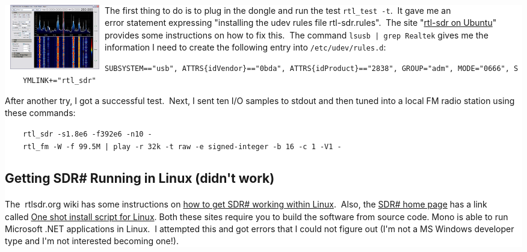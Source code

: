 <a href="http://jeffskinnerbox.files.wordpress.com/2013/05/sdrsharp.png">
    <img class="img-rounded" style="margin: 0px 8px; float: left" alt="sdrsharp" src="/images/sdrsharp.png?w=150" width="150" height="107" />
</a>
The first thing to do is to plug in the dongle and run the test <code>rtl_test -t</code>.  It gave me an error statement expressing "installing the udev rules file rtl-sdr.rules".  The site "<a href="http://www.instructables.com/id/rtl-sdr-on-Ubuntu/step3/Setup-udev-rules/">rtl-sdr on Ubuntu</a>" provides some instructions on how to fix this.  The command <code>lsusb | grep Realtek</code> gives me the information I need to create the following entry into <code>/etc/udev/rules.d</code>:
<p style="padding-left:30px;"><code>SUBSYSTEM=="usb", ATTRS{idVendor}=="0bda", ATTRS{idProduct}=="2838", GROUP="adm", MODE="0666", SYMLINK+="rtl_sdr"</code></p>
After another try, I got a successful test.  Next, I sent ten I/O samples to stdout and then tuned into a local FM radio station using these commands:
<p style="padding-left:30px;"><code>rtl_sdr -s1.8e6 -f392e6 -n10 -
rtl_fm -W -f 99.5M | play -r 32k -t raw -e signed-integer -b 16 -c 1 -V1 -</code></p>
<h2>Getting SDR# Running in Linux (didn't work)</h2>
The  rtlsdr.org wiki has some instructions on <a href="http://rtlsdr.org/softwarelinux">how to get SDR# working within Linux</a>.  Also, the <a href="http://sdrsharp.com/">SDR# home page</a> has a link called <a href="http://pastebin.com/tgYwRBQt">One shot install script for Linux</a>. Both these sites require you to build the software from source code. Mono is able to run Microsoft .NET applications in Linux.  I attempted this and got errors that I could not figure out (I'm not a MS Windows developer type and I'm not interested becoming one!).
